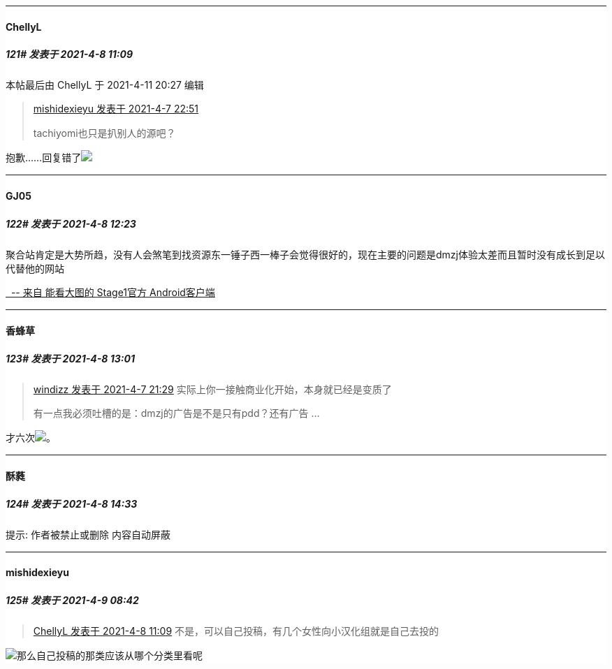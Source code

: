 
*****

####  ChellyL  
##### 121#       发表于 2021-4-8 11:09


 本帖最后由 ChellyL 于 2021-4-11 20:27 编辑 
<blockquote><a href="httphttps://bbs.saraba1st.com/2b/forum.php?mod=redirect&amp;goto=findpost&amp;pid=50865586&amp;ptid=1997690" target="_blank">mishidexieyu 发表于 2021-4-7 22:51</a>

tachiyomi也只是扒别人的源吧？</blockquote>
抱歉……回复错了<img src="https://static.saraba1st.com/image/smiley/face2017/009.gif" referrerpolicy="no-referrer">


*****

####  GJ05  
##### 122#       发表于 2021-4-8 12:23


聚合站肯定是大势所趋，没有人会煞笔到找资源东一锤子西一棒子会觉得很好的，现在主要的问题是dmzj体验太差而且暂时没有成长到足以代替他的网站

[  -- 来自 能看大图的 Stage1官方 Android客户端](https://www.coolapk.com/apk/140634)


*****

####  香蜂草  
##### 123#       发表于 2021-4-8 13:01


<blockquote><a href="httphttps://bbs.saraba1st.com/2b/forum.php?mod=redirect&amp;goto=findpost&amp;pid=50864785&amp;ptid=1997690" target="_blank">windizz 发表于 2021-4-7 21:29</a>
实际上你一接触商业化开始，本身就已经是变质了

有一点我必须吐槽的是：dmzj的广告是不是只有pdd？还有广告 ...</blockquote>
才六次<img src="https://static.saraba1st.com/image/smiley/face2017/003.png" referrerpolicy="no-referrer">。


*****

####  酥蕤  
##### 124#       发表于 2021-4-8 14:33

提示: 作者被禁止或删除 内容自动屏蔽


*****

####  mishidexieyu  
##### 125#       发表于 2021-4-9 08:42


<blockquote><a href="httphttps://bbs.saraba1st.com/2b/forum.php?mod=redirect&amp;goto=findpost&amp;pid=50869502&amp;ptid=1997690" target="_blank">ChellyL 发表于 2021-4-8 11:09</a>
不是，可以自己投稿，有几个女性向小汉化组就是自己去投的</blockquote>
<img src="https://static.saraba1st.com/image/smiley/face2017/105.png" referrerpolicy="no-referrer">那么自己投稿的那类应该从哪个分类里看呢
